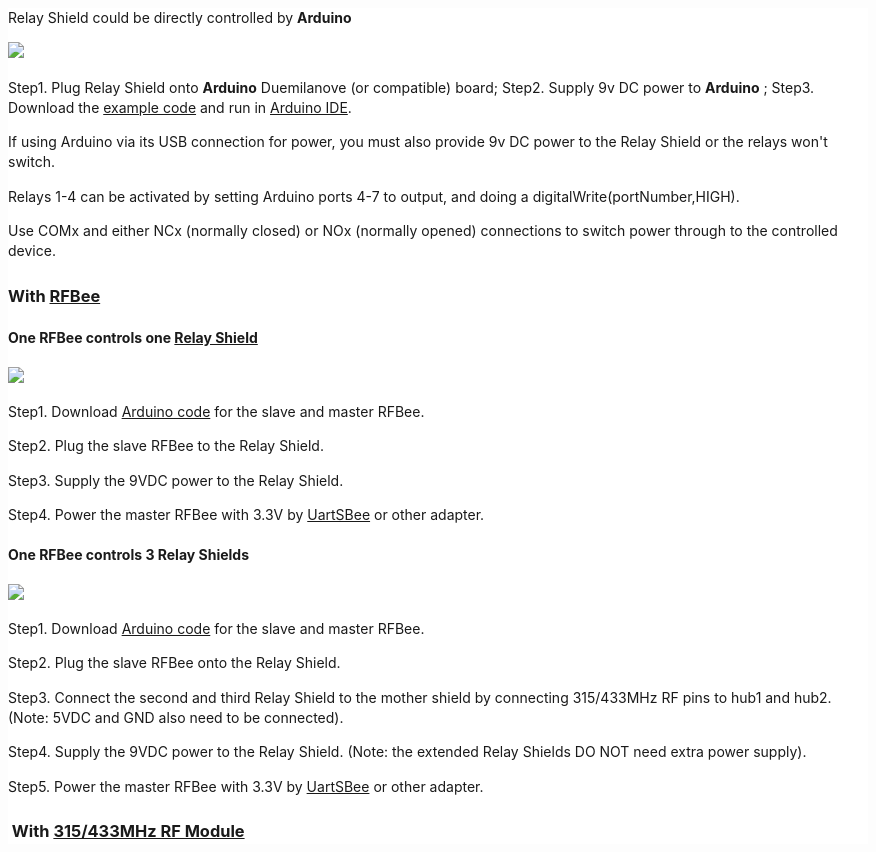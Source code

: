 Relay Shield could be directly controlled by **Arduino**

![](https://files.seeedstudio.com/wiki/Relay-Shield_V1.0/img/WithArduino.jpg)

Step1. Plug Relay Shield onto **Arduino**  Duemilanove (or compatible) board;
Step2. Supply 9v DC power to **Arduino** ;
Step3. Download the [example code](https://files.seeedstudio.com/wiki/Relay-Shield_V1.0/res/RelayShieldDemoCode.zip) and run in [Arduino IDE](https://arduino.cc/en/Main/Software).

If using Arduino via its USB connection for power, you must also provide 9v DC power to the Relay Shield or the relays won't switch.

Relays 1-4 can be activated by setting Arduino ports 4-7 to output, and doing a digitalWrite(portNumber,HIGH).

Use COMx and either NCx (normally closed) or NOx (normally opened) connections to switch power through to the controlled device.

### With [RFBee](https://seeeddoc.github.io/RFbee_V1.1-Wireless_Arduino_compatible_node/) ###

#### One RFBee controls one [Relay Shield](https://seeeddoc.github.io/Relay_Shield/) ####

![](https://files.seeedstudio.com/wiki/Relay-Shield_V1.0/img/RelayShield.jpg)

Step1. Download [Arduino code](https://files.seeedstudio.com/wiki/Relay-Shield_V1.0/res/RFBee_v1_1_for_RelayShield.zip) for the slave and master RFBee.

Step2. Plug the slave RFBee to the Relay Shield.

Step3. Supply the 9VDC power to the Relay Shield.

Step4. Power the master RFBee with 3.3V by [UartSBee](https://seeeddoc.github.io/UartSBee/)  or other adapter.

#### One RFBee controls 3 Relay Shields ####

![](https://files.seeedstudio.com/wiki/Relay-Shield_V1.0/img/MutiRelay.jpg)

Step1. Download [Arduino code](https://files.seeedstudio.com/wiki/Relay-Shield_V1.0/res/RFBee_v1_1_for_RelayShield.zip) for the slave and master RFBee.

Step2. Plug the slave RFBee onto the Relay Shield.

Step3. Connect the second and third Relay Shield to the mother shield by connecting 315/433MHz RF pins to hub1 and hub2. (Note: 5VDC and GND also need to be connected).

Step4. Supply the 9VDC power to the Relay Shield. (Note: the extended Relay Shields DO NOT need extra power supply).

Step5. Power the master RFBee with 3.3V by [UartSBee](https://seeeddoc.github.io/UartSBee/)  or other adapter.

###  With [315/433MHz RF Module](https://www.seeedstudio.com/depot/315mhz-rf-link-kits-with-encoder-and-decoder-p-151.html?cPath=139_140) ###
